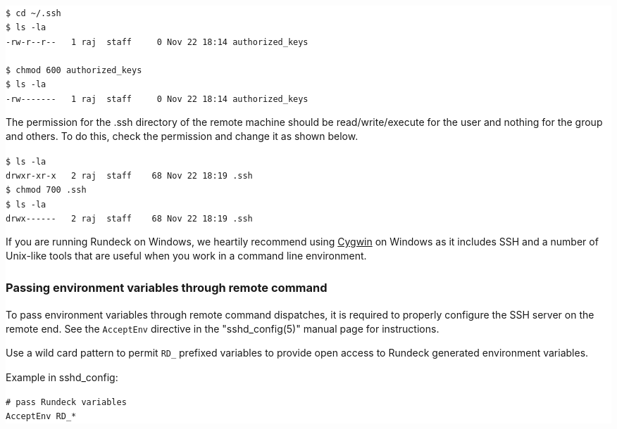     $ cd ~/.ssh
    $ ls -la
    -rw-r--r--   1 raj  staff     0 Nov 22 18:14 authorized_keys

    $ chmod 600 authorized_keys 
    $ ls -la
    -rw-------   1 raj  staff     0 Nov 22 18:14 authorized_keys

The permission for the .ssh directory of the remote machine should
be read/write/execute for the user and nothing for the group and
others. To do this, check the permission and change it as shown
below.  

    $ ls -la
    drwxr-xr-x   2 raj  staff    68 Nov 22 18:19 .ssh
    $ chmod 700 .ssh
    $ ls -la
    drwx------   2 raj  staff    68 Nov 22 18:19 .ssh

If you are running Rundeck on Windows, we heartily recommend using
[Cygwin] on Windows as it includes SSH and a number of
Unix-like tools that are useful when you work in a command line
environment.

[Cygwin]: https://cygwin.org/


### Passing environment variables through remote command

To pass environment variables through remote command
dispatches, it is required to properly configure the SSH server on the
remote end. See the `AcceptEnv` directive in the "sshd\_config(5)"
manual page for instructions. 

Use a wild card pattern to permit `RD_` prefixed variables to provide
open access to Rundeck generated environment variables.

Example in sshd_config:

    # pass Rundeck variables
    AcceptEnv RD_*

[SSH]: https://en.wikipedia.org/wiki/Secure_Shell
